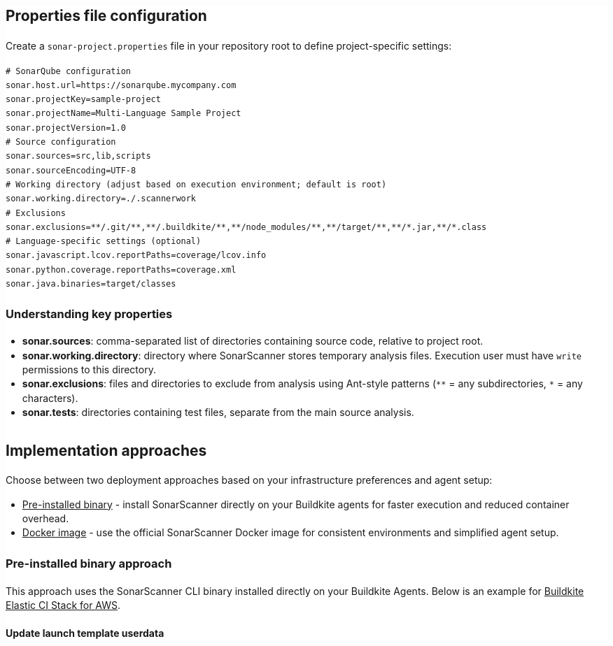 ## Properties file configuration

Create a `sonar-project.properties` file in your repository root to define project-specific settings:

```properties
# SonarQube configuration
sonar.host.url=https://sonarqube.mycompany.com
sonar.projectKey=sample-project
sonar.projectName=Multi-Language Sample Project
sonar.projectVersion=1.0
# Source configuration
sonar.sources=src,lib,scripts
sonar.sourceEncoding=UTF-8
# Working directory (adjust based on execution environment; default is root)
sonar.working.directory=./.scannerwork
# Exclusions
sonar.exclusions=**/.git/**,**/.buildkite/**,**/node_modules/**,**/target/**,**/*.jar,**/*.class
# Language-specific settings (optional)
sonar.javascript.lcov.reportPaths=coverage/lcov.info
sonar.python.coverage.reportPaths=coverage.xml
sonar.java.binaries=target/classes
```

### Understanding key properties

- **sonar.sources**: comma-separated list of directories containing source code, relative to project root.
- **sonar.working.directory**: directory where SonarScanner stores temporary analysis files. Execution user must have `write` permissions to this directory.
- **sonar.exclusions**: files and directories to exclude from analysis using Ant-style patterns (`**` = any subdirectories, `*` = any characters).
- **sonar.tests**: directories containing test files, separate from the main source analysis.

## Implementation approaches

Choose between two deployment approaches based on your infrastructure preferences and agent setup:

- [Pre-installed binary](/docs/pipelines/integrations/security-and-compliance/sonar#implementation-approaches-pre-installed-binary-approach) - install SonarScanner directly on your Buildkite agents for faster execution and reduced container overhead.
- [Docker image](/docs/pipelines/integrations/security-and-compliance/sonar#implementation-approaches-docker-image-approach) - use the official SonarScanner Docker image for consistent environments and simplified agent setup.

### Pre-installed binary approach

This approach uses the SonarScanner CLI binary installed directly on your Buildkite Agents. Below is an example for [Buildkite Elastic CI Stack for AWS](/docs/agent/v3/aws/elastic-ci-stack).

#### Update launch template userdata
